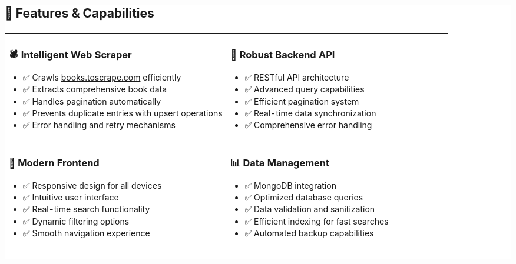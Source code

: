 
## 🚀 Features & Capabilities

<table>
<tr>
<td width="50%">

### 🕷️ **Intelligent Web Scraper**

- ✅ Crawls [books.toscrape.com](https://books.toscrape.com) efficiently
- ✅ Extracts comprehensive book data
- ✅ Handles pagination automatically
- ✅ Prevents duplicate entries with upsert operations
- ✅ Error handling and retry mechanisms

</td>
<td width="50%">

### 🔌 **Robust Backend API**

- ✅ RESTful API architecture
- ✅ Advanced query capabilities
- ✅ Efficient pagination system
- ✅ Real-time data synchronization
- ✅ Comprehensive error handling

</td>
</tr>
<tr>
<td width="50%">

### 🎨 **Modern Frontend**

- ✅ Responsive design for all devices
- ✅ Intuitive user interface
- ✅ Real-time search functionality
- ✅ Dynamic filtering options
- ✅ Smooth navigation experience

</td>
<td width="50%">

### 📊 **Data Management**

- ✅ MongoDB integration
- ✅ Optimized database queries
- ✅ Data validation and sanitization
- ✅ Efficient indexing for fast searches
- ✅ Automated backup capabilities

</td>
</tr>
</table>

---